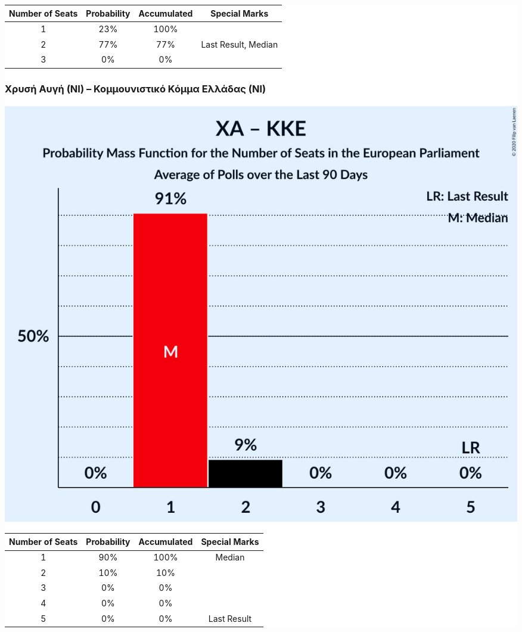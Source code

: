 | Number of Seats | Probability | Accumulated | Special Marks |
|:---------------:|:-----------:|:-----------:|:-------------:|
| 1 | 23% | 100% |  |
| 2 | 77% | 77% | Last Result, Median |
| 3 | 0% | 0% |  |

### Χρυσή Αυγή (NI) – Κομμουνιστικό Κόμμα Ελλάδας (NI)

![Graph with seats probability mass function not yet produced](average-2020-10-31-coalitions-seats-pmf-χα–κκε.png "Seats Probability Mass Function")

| Number of Seats | Probability | Accumulated | Special Marks |
|:---------------:|:-----------:|:-----------:|:-------------:|
| 1 | 90% | 100% | Median |
| 2 | 10% | 10% |  |
| 3 | 0% | 0% |  |
| 4 | 0% | 0% |  |
| 5 | 0% | 0% | Last Result |
